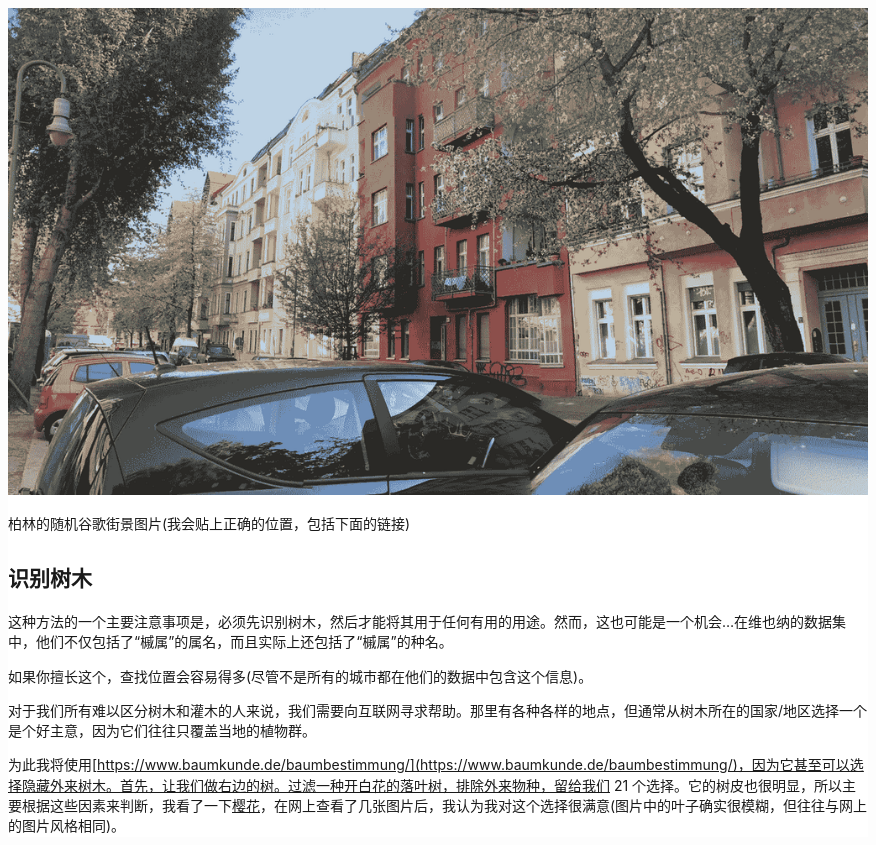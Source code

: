 ![](img/27c61ab6a0da3258969bc85df343dbc1.png)

柏林的随机谷歌街景图片(我会贴上正确的位置，包括下面的链接)

## 识别树木

这种方法的一个主要注意事项是，必须先识别树木，然后才能将其用于任何有用的用途。然而，这也可能是一个机会…在维也纳的数据集中，他们不仅包括了“槭属”的属名，而且实际上还包括了“槭属”的种名。

如果你擅长这个，查找位置会容易得多(尽管不是所有的城市都在他们的数据中包含这个信息)。

对于我们所有难以区分树木和灌木的人来说，我们需要向互联网寻求帮助。那里有各种各样的地点，但通常从树木所在的国家/地区选择一个是个好主意，因为它们往往只覆盖当地的植物群。

为此我将使用[https://www.baumkunde.de/baumbestimmung/](https://www.baumkunde.de/baumbestimmung/)，因为它甚至可以选择隐藏外来树木。首先，让我们做右边的树。过滤一种开白花的落叶树，排除外来物种，留给我们 21 个选择。它的树皮也很明显，所以主要根据这些因素来判断，我看了一下[樱花](https://www.baumkunde.de/Prunus_cerasus/)，在网上查看了几张图片后，我认为我对这个选择很满意(图片中的叶子确实很模糊，但往往与网上的图片风格相同)。
